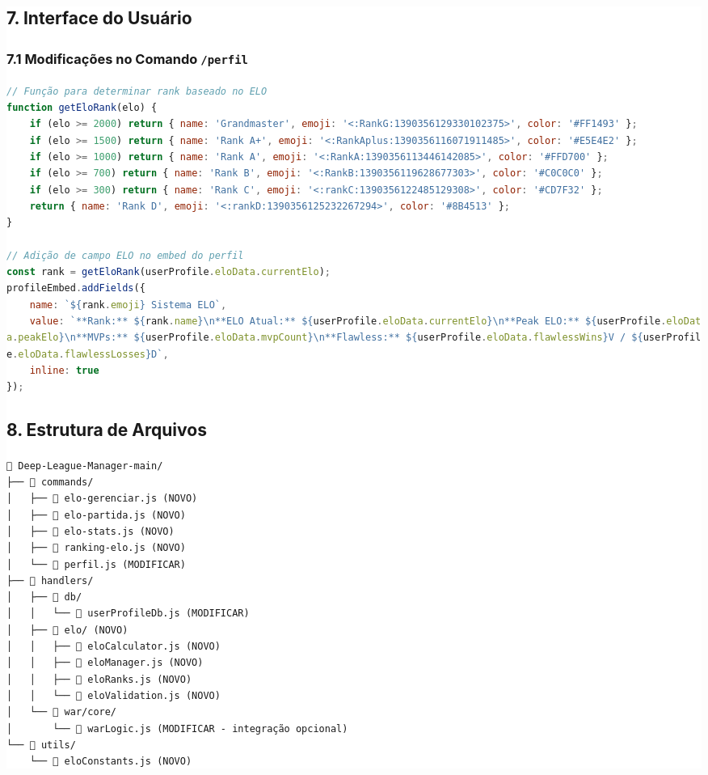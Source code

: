 ## **7. Interface do Usuário**

### **7.1 Modificações no Comando `/perfil`**
```javascript
// Função para determinar rank baseado no ELO
function getEloRank(elo) {
    if (elo >= 2000) return { name: 'Grandmaster', emoji: '<:RankG:1390356129330102375>', color: '#FF1493' };
    if (elo >= 1500) return { name: 'Rank A+', emoji: '<:RankAplus:1390356116071911485>', color: '#E5E4E2' };
    if (elo >= 1000) return { name: 'Rank A', emoji: '<:RankA:1390356113446142085>', color: '#FFD700' };
    if (elo >= 700) return { name: 'Rank B', emoji: '<:RankB:1390356119628677303>', color: '#C0C0C0' };
    if (elo >= 300) return { name: 'Rank C', emoji: '<:rankC:1390356122485129308>', color: '#CD7F32' };
    return { name: 'Rank D', emoji: '<:rankD:1390356125232267294>', color: '#8B4513' };
}

// Adição de campo ELO no embed do perfil
const rank = getEloRank(userProfile.eloData.currentElo);
profileEmbed.addFields({
    name: `${rank.emoji} Sistema ELO`,
    value: `**Rank:** ${rank.name}\n**ELO Atual:** ${userProfile.eloData.currentElo}\n**Peak ELO:** ${userProfile.eloData.peakElo}\n**MVPs:** ${userProfile.eloData.mvpCount}\n**Flawless:** ${userProfile.eloData.flawlessWins}V / ${userProfile.eloData.flawlessLosses}D`,
    inline: true
});
```

## **8. Estrutura de Arquivos**

```
📁 Deep-League-Manager-main/
├── 📁 commands/
│   ├── 📄 elo-gerenciar.js (NOVO)
│   ├── 📄 elo-partida.js (NOVO)
│   ├── 📄 elo-stats.js (NOVO)
│   ├── 📄 ranking-elo.js (NOVO)
│   └── 📄 perfil.js (MODIFICAR)
├── 📁 handlers/
│   ├── 📁 db/
│   │   └── 📄 userProfileDb.js (MODIFICAR)
│   ├── 📁 elo/ (NOVO)
│   │   ├── 📄 eloCalculator.js (NOVO)
│   │   ├── 📄 eloManager.js (NOVO)
│   │   ├── 📄 eloRanks.js (NOVO)
│   │   └── 📄 eloValidation.js (NOVO)
│   └── 📁 war/core/
│       └── 📄 warLogic.js (MODIFICAR - integração opcional)
└── 📁 utils/
    └── 📄 eloConstants.js (NOVO)
```

